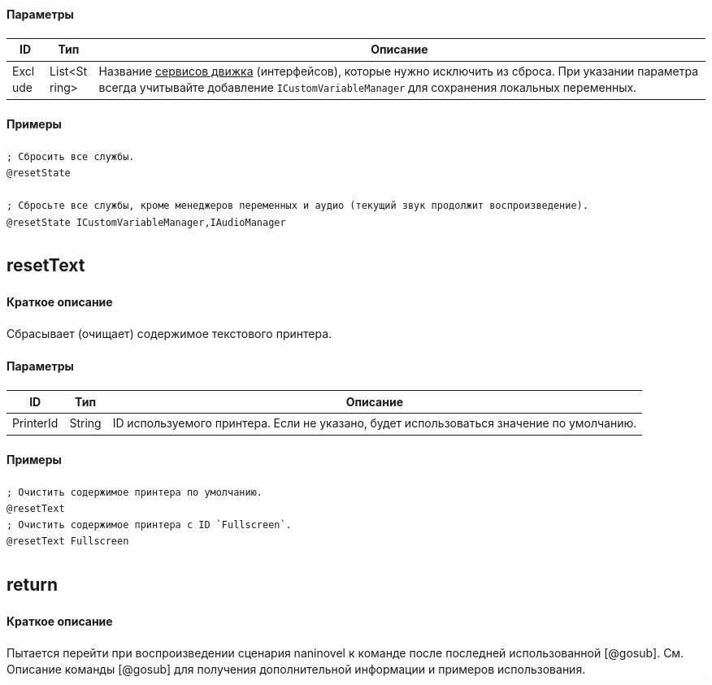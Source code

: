 #### Параметры

<div class="config-table">

ID | Тип | Описание
--- | --- | ---
<span class="command-param-nameless" title="Безымянный параметр: значение должно быть указано после идентификатора команды без указания идентификатора параметра">Exclude</span> | List&lt;String&gt; | Название [сервисов движка](https://naninovel.com/ru/guide/engine-services.html) (интерфейсов), которые нужно исключить из сброса. При указании параметра всегда учитывайте добавление `ICustomVariableManager` для сохранения локальных переменных.

</div>

#### Примеры
```
; Сбросить все службы.
@resetState

; Сбросьте все службы, кроме менеджеров переменных и аудио (текущий звук продолжит воспроизведение).
@resetState ICustomVariableManager,IAudioManager
```

## resetText

#### Краткое описание
Сбрасывает (очищает) содержимое текстового принтера.

#### Параметры

<div class="config-table">

ID | Тип | Описание
--- | --- | ---
<span class="command-param-nameless" title="Безымянный параметр: значение должно быть указано после идентификатора команды без указания идентификатора параметра">PrinterId</span> | String | ID используемого принтера. Если не указано, будет использоваться значение по умолчанию.

</div>

#### Примеры
```
; Очистить содержимое принтера по умолчанию.
@resetText
; Очистить содержимое принтера с ID `Fullscreen`.
@resetText Fullscreen
```

## return

#### Краткое описание
Пытается перейти при воспроизведении сценария naninovel к команде после последней использованной [@gosub]. См. Описание команды [@gosub] для получения дополнительной информации и примеров использования.
